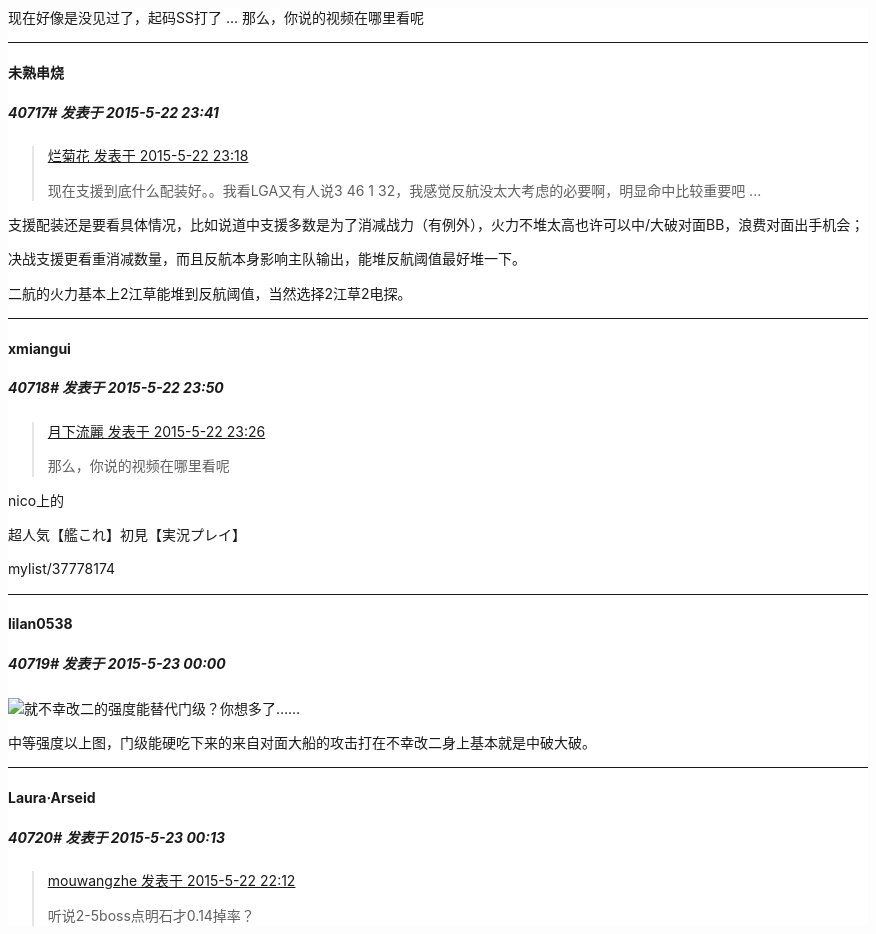 现在好像是没见过了，起码SS打了 ...</blockquote>
那么，你说的视频在哪里看呢


-----

####  未熟串烧  
##### 40717#       发表于 2015-5-22 23:41


<blockquote><a href="httphttps://bbs.saraba1st.com/2b/forum.php?mod=redirect&amp;goto=findpost&amp;pid=29036468&amp;ptid=930880" target="_blank">烂菊花 发表于 2015-5-22 23:18</a>

现在支援到底什么配装好。。我看LGA又有人说3 46 1 32，我感觉反航没太大考虑的必要啊，明显命中比较重要吧 ...</blockquote>
支援配装还是要看具体情况，比如说道中支援多数是为了消减战力（有例外），火力不堆太高也许可以中/大破对面BB，浪费对面出手机会；

决战支援更看重消减数量，而且反航本身影响主队输出，能堆反航阈值最好堆一下。

二航的火力基本上2江草能堆到反航阈值，当然选择2江草2电探。


-----

####  xmiangui  
##### 40718#       发表于 2015-5-22 23:50


<blockquote><a href="httphttps://bbs.saraba1st.com/2b/forum.php?mod=redirect&amp;goto=findpost&amp;pid=29036512&amp;ptid=930880" target="_blank">月下流麗 发表于 2015-5-22 23:26</a>

那么，你说的视频在哪里看呢</blockquote>
nico上的

超人気【艦これ】初見【実況プレイ】

mylist/37778174


-----

####  lilan0538  
##### 40719#       发表于 2015-5-23 00:00


<img src="https://static.saraba1st.com/image/smiley/face/172.gif" referrerpolicy="no-referrer">就不幸改二的强度能替代门级？你想多了……


中等强度以上图，门级能硬吃下来的来自对面大船的攻击打在不幸改二身上基本就是中破大破。


-----

####  Laura·Arseid  
##### 40720#       发表于 2015-5-23 00:13


<blockquote><a href="httphttps://bbs.saraba1st.com/2b/forum.php?mod=redirect&amp;goto=findpost&amp;pid=29035885&amp;ptid=930880" target="_blank">mouwangzhe 发表于 2015-5-22 22:12</a>

听说2-5boss点明石才0.14掉率？

